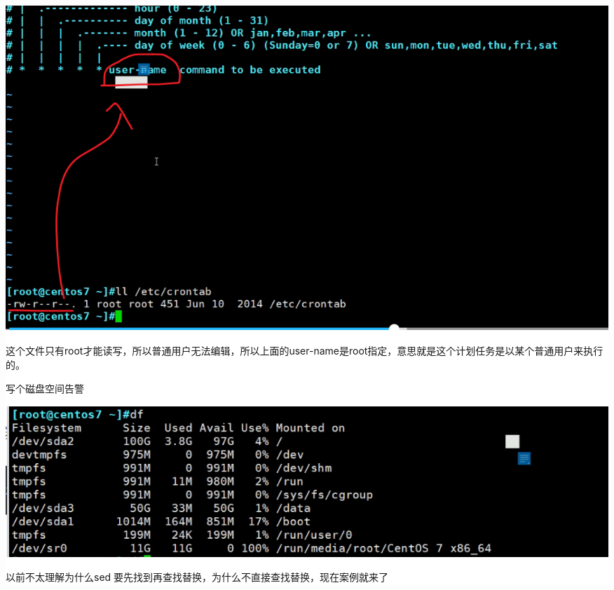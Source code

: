 ![image-20220809154009222](5-计划任务实现.assets/image-20220809154009222.png) 

 这个文件只有root才能读写，所以普通用户无法编辑，所以上面的user-name是root指定，意思就是这个计划任务是以某个普通用户来执行的。



写个磁盘空间告警

![image-20220809160837021](5-计划任务实现.assets/image-20220809160837021.png)

以前不太理解为什么sed 要先找到再查找替换，为什么不直接查找替换，现在案例就来了
